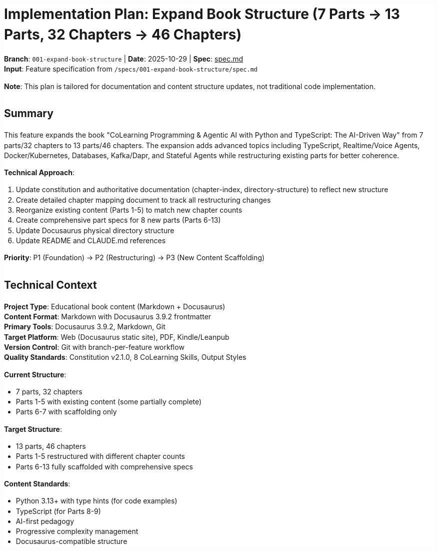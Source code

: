 # Implementation Plan: Expand Book Structure (7 Parts → 13 Parts, 32 Chapters → 46 Chapters)

**Branch**: `001-expand-book-structure` | **Date**: 2025-10-29 | **Spec**: [spec.md](spec.md)  
**Input**: Feature specification from `/specs/001-expand-book-structure/spec.md`

**Note**: This plan is tailored for documentation and content structure updates, not traditional code implementation.

## Summary

This feature expands the book "CoLearning Programming & Agentic AI with Python and TypeScript: The AI-Driven Way" from 7 parts/32 chapters to 13 parts/46 chapters. The expansion adds advanced topics including TypeScript, Realtime/Voice Agents, Docker/Kubernetes, Databases, Kafka/Dapr, and Stateful Agents while restructuring existing parts for better coherence.

**Technical Approach**:
1. Update constitution and authoritative documentation (chapter-index, directory-structure) to reflect new structure
2. Create detailed chapter mapping document to track all restructuring changes
3. Reorganize existing content (Parts 1-5) to match new chapter counts
4. Create comprehensive part specs for 8 new parts (Parts 6-13)
5. Update Docusaurus physical directory structure
6. Update README and CLAUDE.md references

**Priority**: P1 (Foundation) → P2 (Restructuring) → P3 (New Content Scaffolding)

## Technical Context

**Project Type**: Educational book content (Markdown + Docusaurus)  
**Content Format**: Markdown with Docusaurus 3.9.2 frontmatter  
**Primary Tools**: Docusaurus 3.9.2, Markdown, Git  
**Target Platform**: Web (Docusaurus static site), PDF, Kindle/Leanpub  
**Version Control**: Git with branch-per-feature workflow  
**Quality Standards**: Constitution v2.1.0, 8 CoLearning Skills, Output Styles  

**Current Structure**:
- 7 parts, 32 chapters
- Parts 1-5 with existing content (some partially complete)
- Parts 6-7 with scaffolding only

**Target Structure**:
- 13 parts, 46 chapters
- Parts 1-5 restructured with different chapter counts
- Parts 6-13 fully scaffolded with comprehensive specs

**Content Standards**:
- Python 3.13+ with type hints (for code examples)
- TypeScript (for Parts 8-9)
- AI-first pedagogy
- Progressive complexity management
- Docusaurus-compatible structure
